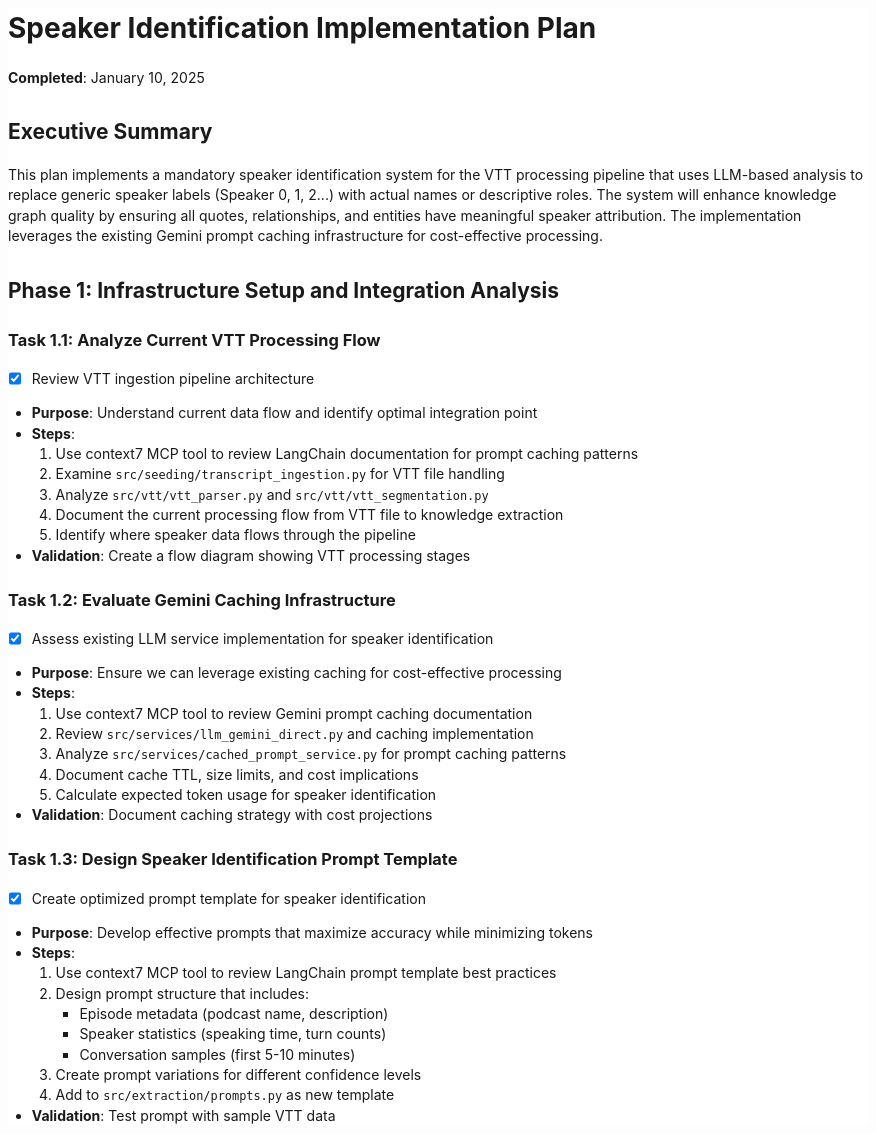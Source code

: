 # Speaker Identification Implementation Plan

**Completed**: January 10, 2025

## Executive Summary

This plan implements a mandatory speaker identification system for the VTT processing pipeline that uses LLM-based analysis to replace generic speaker labels (Speaker 0, 1, 2...) with actual names or descriptive roles. The system will enhance knowledge graph quality by ensuring all quotes, relationships, and entities have meaningful speaker attribution. The implementation leverages the existing Gemini prompt caching infrastructure for cost-effective processing.

## Phase 1: Infrastructure Setup and Integration Analysis

### Task 1.1: Analyze Current VTT Processing Flow
- [x] Review VTT ingestion pipeline architecture
- **Purpose**: Understand current data flow and identify optimal integration point
- **Steps**:
  1. Use context7 MCP tool to review LangChain documentation for prompt caching patterns
  2. Examine `src/seeding/transcript_ingestion.py` for VTT file handling
  3. Analyze `src/vtt/vtt_parser.py` and `src/vtt/vtt_segmentation.py` 
  4. Document the current processing flow from VTT file to knowledge extraction
  5. Identify where speaker data flows through the pipeline
- **Validation**: Create a flow diagram showing VTT processing stages

### Task 1.2: Evaluate Gemini Caching Infrastructure
- [x] Assess existing LLM service implementation for speaker identification
- **Purpose**: Ensure we can leverage existing caching for cost-effective processing
- **Steps**:
  1. Use context7 MCP tool to review Gemini prompt caching documentation
  2. Review `src/services/llm_gemini_direct.py` and caching implementation
  3. Analyze `src/services/cached_prompt_service.py` for prompt caching patterns
  4. Document cache TTL, size limits, and cost implications
  5. Calculate expected token usage for speaker identification
- **Validation**: Document caching strategy with cost projections

### Task 1.3: Design Speaker Identification Prompt Template
- [x] Create optimized prompt template for speaker identification
- **Purpose**: Develop effective prompts that maximize accuracy while minimizing tokens
- **Steps**:
  1. Use context7 MCP tool to review LangChain prompt template best practices
  2. Design prompt structure that includes:
     - Episode metadata (podcast name, description)
     - Speaker statistics (speaking time, turn counts)
     - Conversation samples (first 5-10 minutes)
  3. Create prompt variations for different confidence levels
  4. Add to `src/extraction/prompts.py` as new template
- **Validation**: Test prompt with sample VTT data
